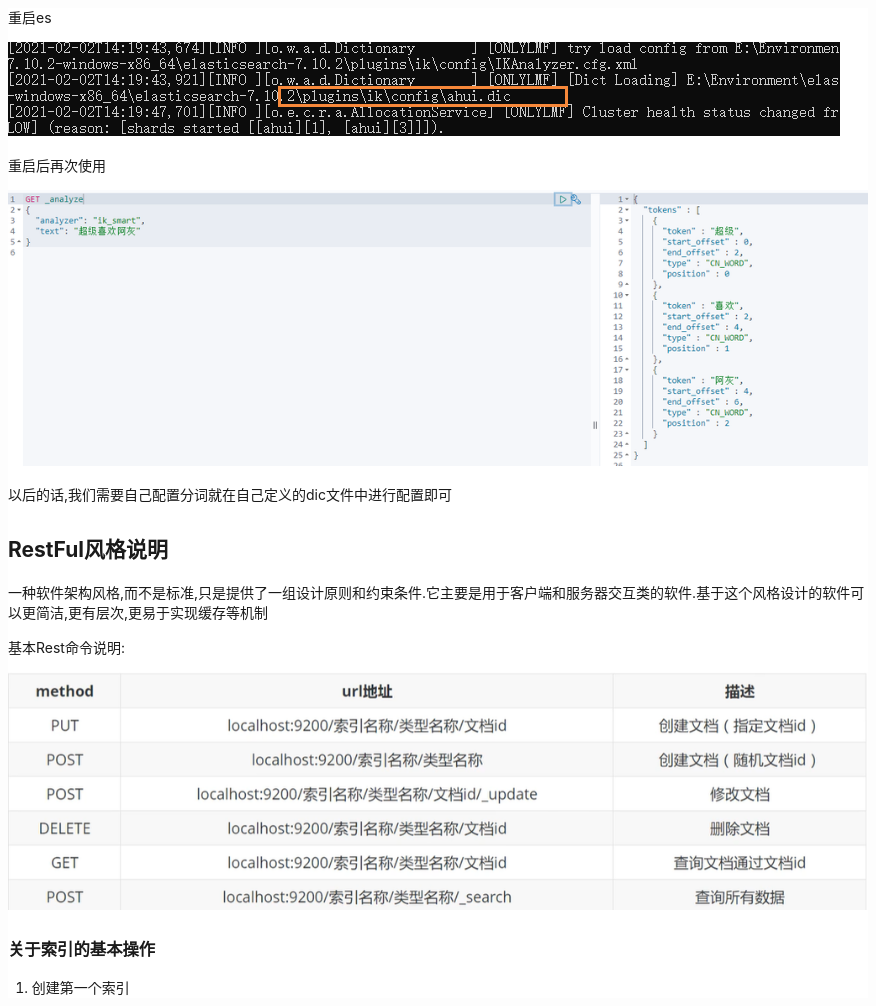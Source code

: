 重启es

![image-20210202142003622](.\res\134.png)

重启后再次使用

![image-20210202142102988](.\res\135.png)

以后的话,我们需要自己配置分词就在自己定义的dic文件中进行配置即可

## RestFul风格说明

一种软件架构风格,而不是标准,只是提供了一组设计原则和约束条件.它主要是用于客户端和服务器交互类的软件.基于这个风格设计的软件可以更简洁,更有层次,更易于实现缓存等机制

基本Rest命令说明:

![image-20210202160722418](.\res\136.png)

### 关于索引的基本操作

1. 创建第一个索引
